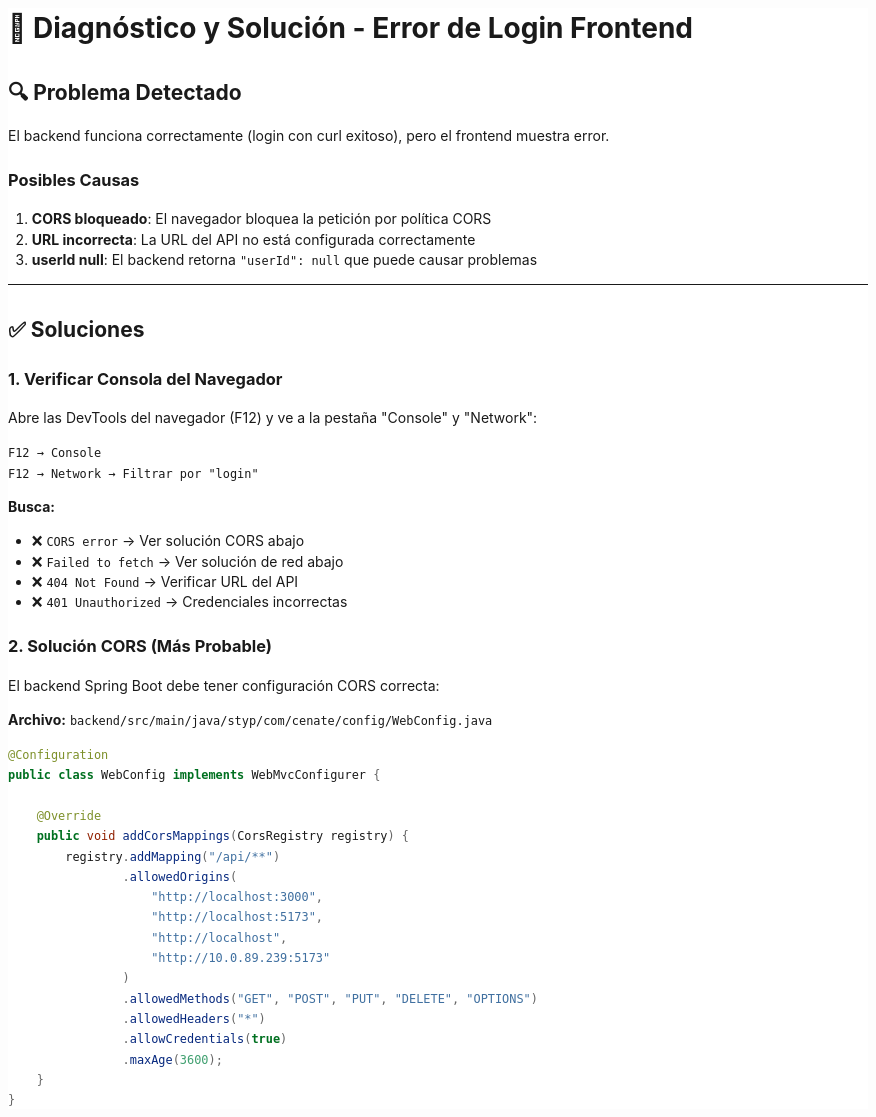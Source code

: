 # 🔧 Diagnóstico y Solución - Error de Login Frontend

## 🔍 Problema Detectado

El backend funciona correctamente (login con curl exitoso), pero el frontend muestra error.

### Posibles Causas

1. **CORS bloqueado**: El navegador bloquea la petición por política CORS
2. **URL incorrecta**: La URL del API no está configurada correctamente
3. **userId null**: El backend retorna `"userId": null` que puede causar problemas

---

## ✅ Soluciones

### 1. Verificar Consola del Navegador

Abre las DevTools del navegador (F12) y ve a la pestaña "Console" y "Network":

```
F12 → Console
F12 → Network → Filtrar por "login"
```

**Busca:**
- ❌ `CORS error` → Ver solución CORS abajo
- ❌ `Failed to fetch` → Ver solución de red abajo
- ❌ `404 Not Found` → Verificar URL del API
- ❌ `401 Unauthorized` → Credenciales incorrectas

### 2. Solución CORS (Más Probable)

El backend Spring Boot debe tener configuración CORS correcta:

**Archivo:** `backend/src/main/java/styp/com/cenate/config/WebConfig.java`

```java
@Configuration
public class WebConfig implements WebMvcConfigurer {
    
    @Override
    public void addCorsMappings(CorsRegistry registry) {
        registry.addMapping("/api/**")
                .allowedOrigins(
                    "http://localhost:3000",
                    "http://localhost:5173",
                    "http://localhost",
                    "http://10.0.89.239:5173"
                )
                .allowedMethods("GET", "POST", "PUT", "DELETE", "OPTIONS")
                .allowedHeaders("*")
                .allowCredentials(true)
                .maxAge(3600);
    }
}
```

